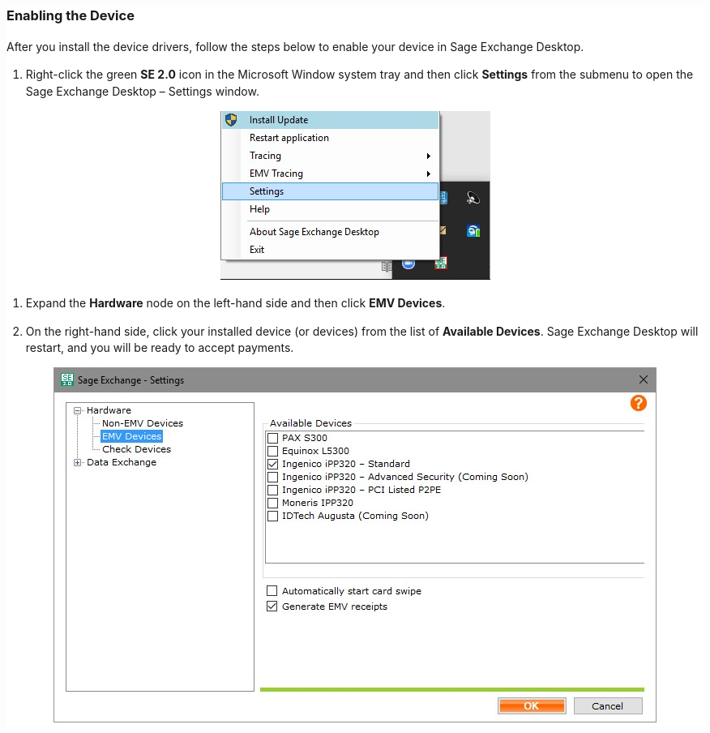 ### Enabling the Device
After you install the device drivers, follow the steps below to enable your device in Sage Exchange Desktop.

1. Right-click the green **SE 2.0** icon in the Microsoft Window system tray and then click **Settings** from the submenu to open the Sage Exchange Desktop – Settings window.
<div align = "center">

 ![SED Settings](./Images/SEDSettings.jpg)

 </div>

1. Expand the **Hardware** node on the left-hand side and then click **EMV Devices**.

1. On the right-hand side, click your installed device (or devices) from the list of **Available Devices**. Sage Exchange Desktop will restart, and you will be ready to accept payments.
<div align = "center">

 ![EMV Devices](./Images/EMVDevices.jpg)
